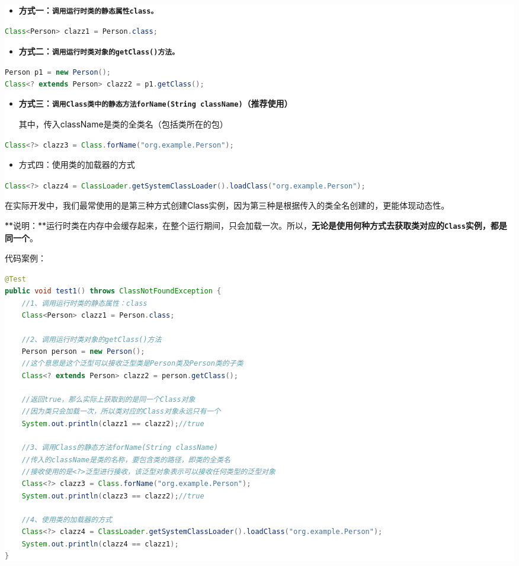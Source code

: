 * **方式一：`调用运行时类的静态属性class。`**

```java
Class<Person> clazz1 = Person.class;
```

* **方式二：`调用运行时类对象的getClass()方法。`**

```java
Person p1 = new Person();
Class<? extends Person> clazz2 = p1.getClass();
```

* **方式三：`调用Class类中的静态方法forName(String className)`（推荐使用）**

  其中，传入className是类的全类名（包括类所在的包）

```java
Class<?> clazz3 = Class.forName("org.example.Person");
```

* 方式四：使用类的加载器的方式

```java
Class<?> clazz4 = ClassLoader.getSystemClassLoader().loadClass("org.example.Person");
```

在实际开发中，我们最常使用的是第三种方式创建Class实例，因为第三种是根据传入的类全名创建的，更能体现动态性。



**说明：**运行时类在内存中会缓存起来，在整个运行期间，只会加载一次。所以，**无论是使用何种方式去获取类对应的`Class`实例，都是同一个**。

代码案例：

```java
@Test
public void test1() throws ClassNotFoundException {
    //1、调用运行时类的静态属性：class
    Class<Person> clazz1 = Person.class;

    //2、调用运行时类对象的getClass()方法
    Person person = new Person();
    //这个意思是这个泛型可以接收泛型类是Person类及Person类的子类
    Class<? extends Person> clazz2 = person.getClass();

    //返回true，那么实际上获取到的是同一个Class对象
    //因为类只会加载一次，所以类对应的Class对象永远只有一个
    System.out.println(clazz1 == clazz2);//true

    //3、调用Class的静态方法forName(String className)
    //传入的className是类的名称，要包含类的路径，即类的全类名
    //接收使用的是<?>泛型进行接收，该泛型对象表示可以接收任何类型的泛型对象
    Class<?> clazz3 = Class.forName("org.example.Person");
    System.out.println(clazz3 == clazz2);//true

    //4、使用类的加载器的方式
    Class<?> clazz4 = ClassLoader.getSystemClassLoader().loadClass("org.example.Person");
    System.out.println(clazz4 == clazz1);
}
```
